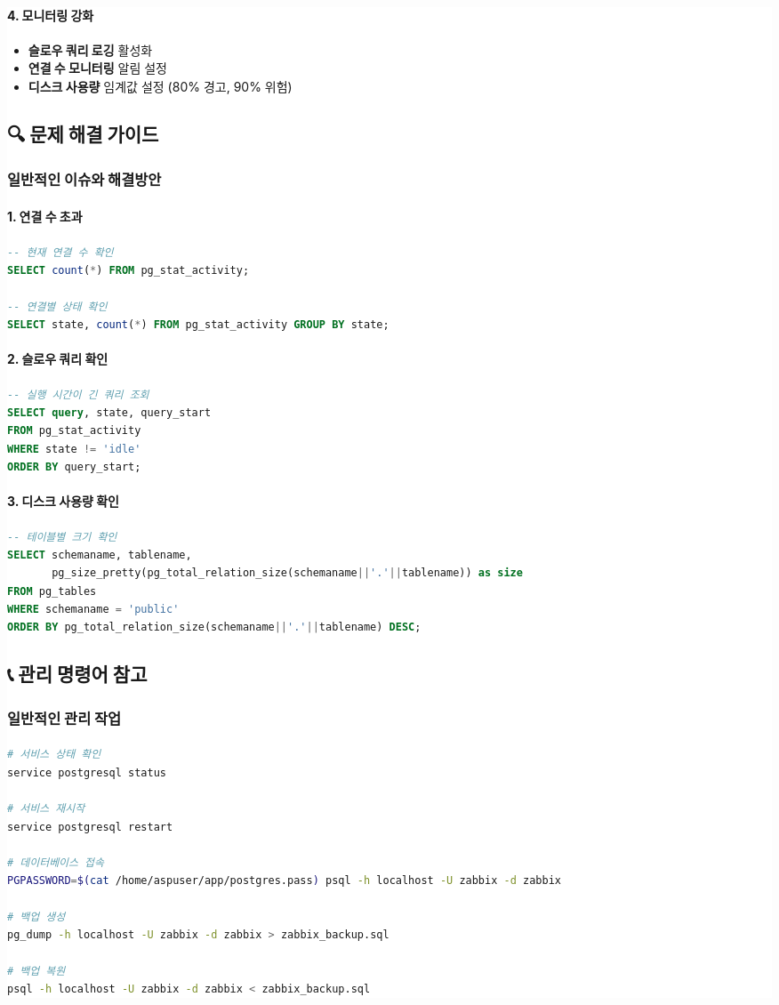 #### 4. 모니터링 강화
- **슬로우 쿼리 로깅** 활성화
- **연결 수 모니터링** 알림 설정
- **디스크 사용량** 임계값 설정 (80% 경고, 90% 위험)

## 🔍 문제 해결 가이드

### 일반적인 이슈와 해결방안

#### 1. 연결 수 초과
```sql
-- 현재 연결 수 확인
SELECT count(*) FROM pg_stat_activity;

-- 연결별 상태 확인  
SELECT state, count(*) FROM pg_stat_activity GROUP BY state;
```

#### 2. 슬로우 쿼리 확인
```sql
-- 실행 시간이 긴 쿼리 조회
SELECT query, state, query_start 
FROM pg_stat_activity 
WHERE state != 'idle' 
ORDER BY query_start;
```

#### 3. 디스크 사용량 확인
```sql
-- 테이블별 크기 확인
SELECT schemaname, tablename, 
       pg_size_pretty(pg_total_relation_size(schemaname||'.'||tablename)) as size
FROM pg_tables 
WHERE schemaname = 'public' 
ORDER BY pg_total_relation_size(schemaname||'.'||tablename) DESC;
```

## 📞 관리 명령어 참고

### 일반적인 관리 작업
```bash
# 서비스 상태 확인
service postgresql status

# 서비스 재시작
service postgresql restart

# 데이터베이스 접속
PGPASSWORD=$(cat /home/aspuser/app/postgres.pass) psql -h localhost -U zabbix -d zabbix

# 백업 생성
pg_dump -h localhost -U zabbix -d zabbix > zabbix_backup.sql

# 백업 복원  
psql -h localhost -U zabbix -d zabbix < zabbix_backup.sql
```
